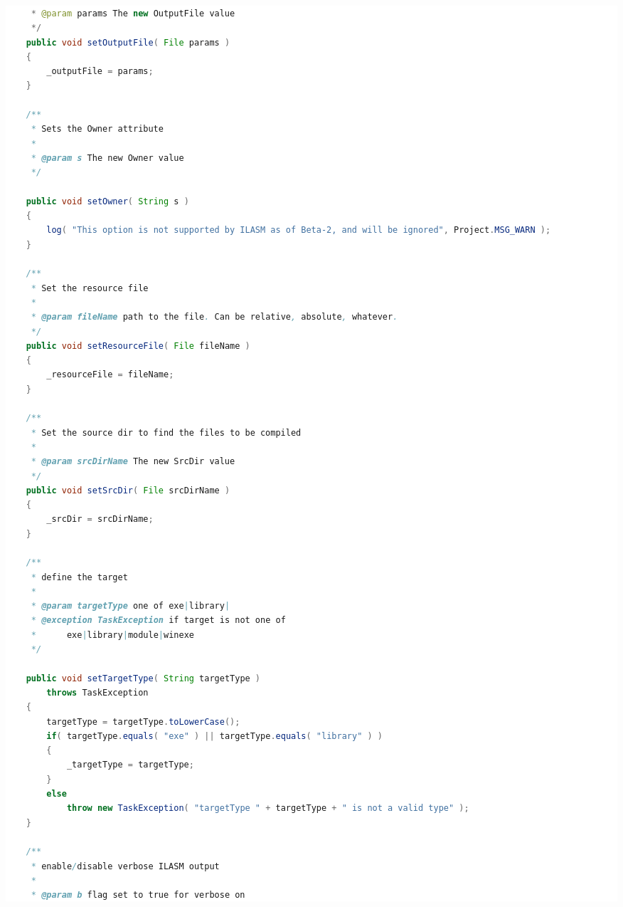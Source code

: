 ```java
     * @param params The new OutputFile value
     */
    public void setOutputFile( File params )
    {
        _outputFile = params;
    }

    /**
     * Sets the Owner attribute
     *
     * @param s The new Owner value
     */

    public void setOwner( String s )
    {
        log( "This option is not supported by ILASM as of Beta-2, and will be ignored", Project.MSG_WARN );
    }

    /**
     * Set the resource file
     *
     * @param fileName path to the file. Can be relative, absolute, whatever.
     */
    public void setResourceFile( File fileName )
    {
        _resourceFile = fileName;
    }

    /**
     * Set the source dir to find the files to be compiled
     *
     * @param srcDirName The new SrcDir value
     */
    public void setSrcDir( File srcDirName )
    {
        _srcDir = srcDirName;
    }

    /**
     * define the target
     *
     * @param targetType one of exe|library|
     * @exception TaskException if target is not one of
     *      exe|library|module|winexe
     */

    public void setTargetType( String targetType )
        throws TaskException
    {
        targetType = targetType.toLowerCase();
        if( targetType.equals( "exe" ) || targetType.equals( "library" ) )
        {
            _targetType = targetType;
        }
        else
            throw new TaskException( "targetType " + targetType + " is not a valid type" );
    }

    /**
     * enable/disable verbose ILASM output
     *
     * @param b flag set to true for verbose on
```